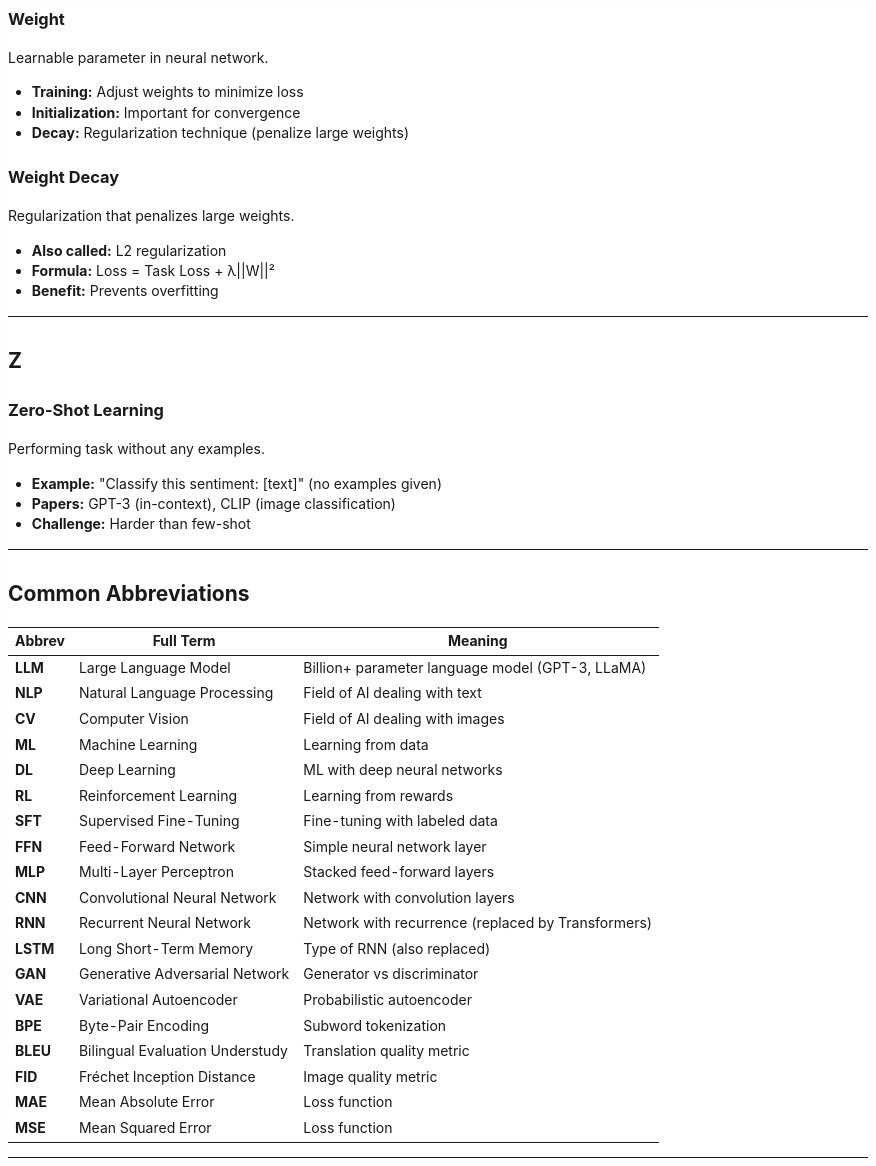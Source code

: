 ### Weight
Learnable parameter in neural network.
- **Training:** Adjust weights to minimize loss
- **Initialization:** Important for convergence
- **Decay:** Regularization technique (penalize large weights)

### Weight Decay
Regularization that penalizes large weights.
- **Also called:** L2 regularization
- **Formula:** Loss = Task Loss + λ||W||²
- **Benefit:** Prevents overfitting

---

## Z

### Zero-Shot Learning
Performing task without any examples.
- **Example:** "Classify this sentiment: [text]" (no examples given)
- **Papers:** GPT-3 (in-context), CLIP (image classification)
- **Challenge:** Harder than few-shot

---

## Common Abbreviations

| Abbrev | Full Term | Meaning |
|--------|-----------|---------|
| **LLM** | Large Language Model | Billion+ parameter language model (GPT-3, LLaMA) |
| **NLP** | Natural Language Processing | Field of AI dealing with text |
| **CV** | Computer Vision | Field of AI dealing with images |
| **ML** | Machine Learning | Learning from data |
| **DL** | Deep Learning | ML with deep neural networks |
| **RL** | Reinforcement Learning | Learning from rewards |
| **SFT** | Supervised Fine-Tuning | Fine-tuning with labeled data |
| **FFN** | Feed-Forward Network | Simple neural network layer |
| **MLP** | Multi-Layer Perceptron | Stacked feed-forward layers |
| **CNN** | Convolutional Neural Network | Network with convolution layers |
| **RNN** | Recurrent Neural Network | Network with recurrence (replaced by Transformers) |
| **LSTM** | Long Short-Term Memory | Type of RNN (also replaced) |
| **GAN** | Generative Adversarial Network | Generator vs discriminator |
| **VAE** | Variational Autoencoder | Probabilistic autoencoder |
| **BPE** | Byte-Pair Encoding | Subword tokenization |
| **BLEU** | Bilingual Evaluation Understudy | Translation quality metric |
| **FID** | Fréchet Inception Distance | Image quality metric |
| **MAE** | Mean Absolute Error | Loss function |
| **MSE** | Mean Squared Error | Loss function |

---